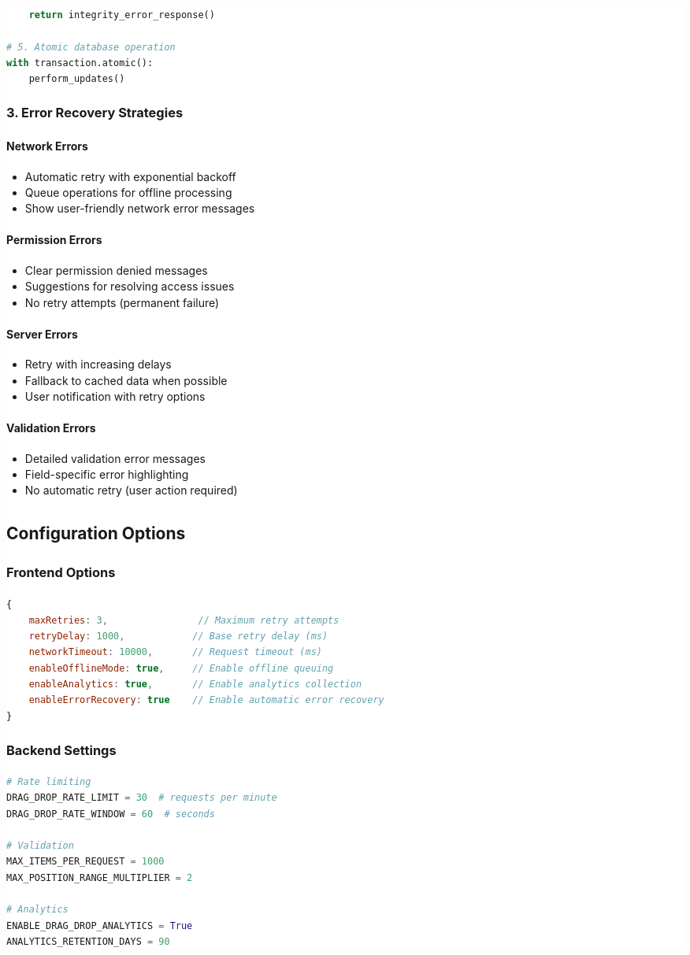 ```python
    return integrity_error_response()

# 5. Atomic database operation
with transaction.atomic():
    perform_updates()
```

### 3. Error Recovery Strategies

#### Network Errors
- Automatic retry with exponential backoff
- Queue operations for offline processing
- Show user-friendly network error messages

#### Permission Errors
- Clear permission denied messages
- Suggestions for resolving access issues
- No retry attempts (permanent failure)

#### Server Errors
- Retry with increasing delays
- Fallback to cached data when possible
- User notification with retry options

#### Validation Errors
- Detailed validation error messages
- Field-specific error highlighting
- No automatic retry (user action required)

## Configuration Options

### Frontend Options
```javascript
{
    maxRetries: 3,                // Maximum retry attempts
    retryDelay: 1000,            // Base retry delay (ms)
    networkTimeout: 10000,       // Request timeout (ms)
    enableOfflineMode: true,     // Enable offline queuing
    enableAnalytics: true,       // Enable analytics collection
    enableErrorRecovery: true    // Enable automatic error recovery
}
```

### Backend Settings
```python
# Rate limiting
DRAG_DROP_RATE_LIMIT = 30  # requests per minute
DRAG_DROP_RATE_WINDOW = 60  # seconds

# Validation
MAX_ITEMS_PER_REQUEST = 1000
MAX_POSITION_RANGE_MULTIPLIER = 2

# Analytics
ENABLE_DRAG_DROP_ANALYTICS = True
ANALYTICS_RETENTION_DAYS = 90
```
